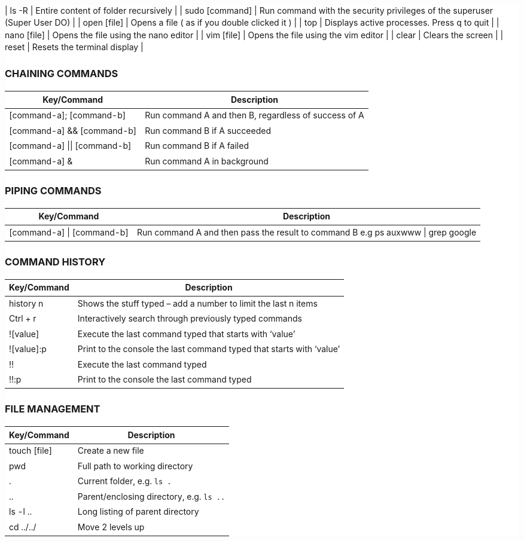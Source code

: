 | ls -R | Entire content of folder recursively |
| sudo [command] | Run command with the security privileges of the superuser (Super User DO) |
| open [file] | Opens a file ( as if you double clicked it ) |
| top | Displays active processes. Press q to quit |
| nano [file] | Opens the file using the nano editor |
| vim [file] | Opens the file using the vim editor |
| clear |  Clears the screen |
| reset |  Resets the terminal display |

### CHAINING COMMANDS

| Key/Command | Description |
| ----------- | ----------- |
| [command-a]; [command-b] | Run command A and then B, regardless of success of A |
| [command-a] && [command-b] | Run command B if A succeeded |
| [command-a] \|\| [command-b] | Run command B if A failed |
| [command-a] & | Run command A in background |


### PIPING COMMANDS

| Key/Command | Description |
| ----------- | ----------- |
| [command-a] \| [command-b] | Run command A and then pass the result to command B e.g ps auxwww \| grep google |


### COMMAND HISTORY

| Key/Command | Description |
| ----------- | ----------- |
| history n |  Shows the stuff typed – add a number to limit the last n items |
| Ctrl + r  | Interactively search through previously typed commands |
| ![value] |  Execute the last command typed that starts with ‘value’ |
| ![value]:p |  Print to the console the last command typed that starts with ‘value’ |
| !! |  Execute the last command typed |
| !!:p |  Print to the console the last command typed |

### FILE MANAGEMENT

| Key/Command | Description |
| ----------- | ----------- |
| touch [file] |   Create a new file |
| pwd | Full path to working directory |
| . |  Current folder, e.g. `ls .` |
| .. | Parent/enclosing directory, e.g. `ls ..` |
| ls -l .. | Long listing of parent directory |
| cd ../../ | Move 2 levels up |